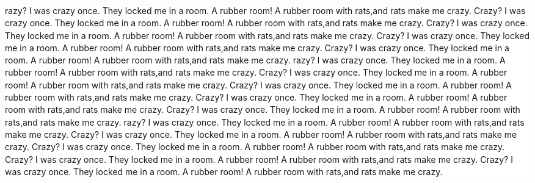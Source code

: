 razy? I was crazy once. They locked me in a room. A rubber room! A rubber room with rats,and rats make me crazy. Crazy? I was crazy once. They locked me in a room. A rubber room! A rubber room with rats,and rats make me crazy. Crazy? I was crazy once. They locked me in a room. A rubber room! A rubber room with rats,and rats make me crazy. Crazy? I was crazy once. They locked me in a room. A rubber room! A rubber room with rats,and rats make me crazy. Crazy? I was crazy once. They locked me in a room. A rubber room! A rubber room with rats,and rats make me crazy.
razy? I was crazy once. They locked me in a room. A rubber room! A rubber room with rats,and rats make me crazy. Crazy? I was crazy once. They locked me in a room. A rubber room! A rubber room with rats,and rats make me crazy. Crazy? I was crazy once. They locked me in a room. A rubber room! A rubber room with rats,and rats make me crazy. Crazy? I was crazy once. They locked me in a room. A rubber room! A rubber room with rats,and rats make me crazy. Crazy? I was crazy once. They locked me in a room. A rubber room! A rubber room with rats,and rats make me crazy.
razy? I was crazy once. They locked me in a room. A rubber room! A rubber room with rats,and rats make me crazy. Crazy? I was crazy once. They locked me in a room. A rubber room! A rubber room with rats,and rats make me crazy. Crazy? I was crazy once. They locked me in a room. A rubber room! A rubber room with rats,and rats make me crazy. Crazy? I was crazy once. They locked me in a room. A rubber room! A rubber room with rats,and rats make me crazy. Crazy? I was crazy once. They locked me in a room. A rubber room! A rubber room with rats,and rats make me crazy.
